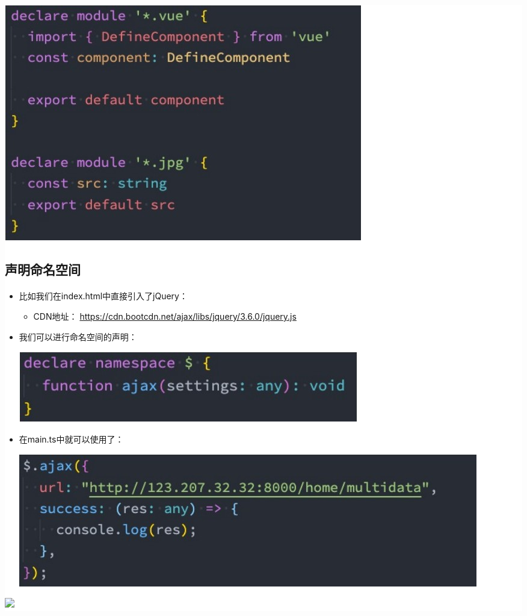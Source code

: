 ![](CodeWhy-Vue3-TS-学习笔记3/21.jpg)



## 声明命名空间

- 比如我们在index.html中直接引入了jQuery： 
  - CDN地址： https://cdn.bootcdn.net/ajax/libs/jquery/3.6.0/jquery.js

- 我们可以进行命名空间的声明： 

  ![](CodeWhy-Vue3-TS-学习笔记3/22.jpg)

- 在main.ts中就可以使用了：

  ![](CodeWhy-Vue3-TS-学习笔记3/23.jpg)





![](CodeWhy-Vue3-TS-学习笔记3/.jpg)